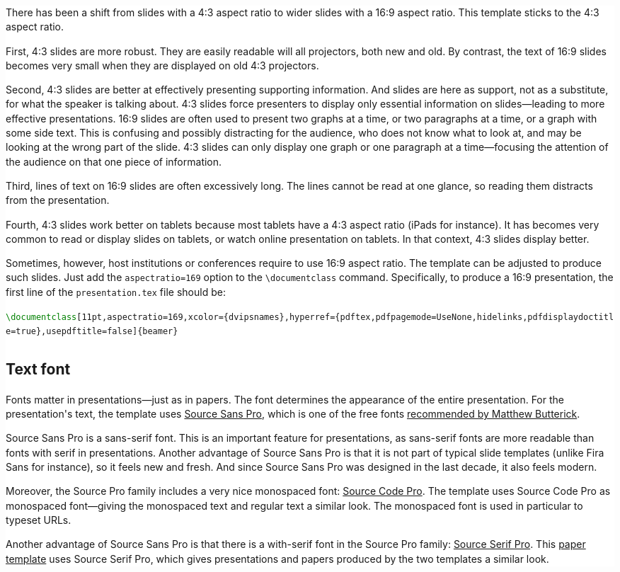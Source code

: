 There has been a shift from slides with a 4:3 aspect ratio to wider slides with a 16:9 aspect ratio. This template sticks to the 4:3 aspect ratio. 

First, 4:3 slides are more robust. They are easily readable will all projectors, both new and old. By contrast, the text of 16:9 slides becomes very small when they are displayed on old 4:3 projectors.

Second, 4:3 slides are better at effectively presenting supporting information. And slides are here as support, not as a substitute, for what the speaker is talking about. 4:3 slides force presenters to display only essential information on slides—leading to more effective presentations. 16:9 slides are often used to present two graphs at a time, or two paragraphs at a time, or a graph with some side text. This is confusing and possibly distracting for the audience, who does not know what to look at, and may be looking at the wrong part of the slide. 4:3 slides can only display one graph or one paragraph at a time—focusing the attention of the audience on that one piece of information. 

Third, lines of text on 16:9 slides are often excessively long. The lines cannot be read at one glance, so reading them distracts from the presentation. 

Fourth, 4:3 slides work better on tablets because most tablets have a 4:3 aspect ratio (iPads for instance). It has becomes very common to read or display slides on tablets, or watch online presentation on tablets. In that context, 4:3 slides display better.

Sometimes, however, host institutions or conferences require to use 16:9 aspect ratio. The template can be adjusted to produce such slides. Just add the `aspectratio=169` option to the `\documentclass` command. Specifically, to produce a 16:9 presentation, the first line of the `presentation.tex` file should be:

```tex
\documentclass[11pt,aspectratio=169,xcolor={dvipsnames},hyperref={pdftex,pdfpagemode=UseNone,hidelinks,pdfdisplaydoctitle=true},usepdftitle=false]{beamer}
```

<div class="thinline"></div>

## Text font

Fonts matter in presentations—just as in papers. The font determines the appearance of the entire presentation. For the presentation's text, the template uses [Source Sans Pro](https://www.fontsquirrel.com/fonts/source-sans-pro), which is one of the free fonts [recommended by Matthew Butterick](https://practicaltypography.com/free-fonts.html).

Source Sans Pro is a sans-serif font. This is an important feature for presentations, as sans-serif fonts are more readable than fonts with serif in presentations. Another advantage of Source Sans Pro is that it is not part of typical slide templates (unlike Fira Sans for instance),  so it feels new and fresh. And since Source Sans Pro was designed in the last decade, it also feels modern.

Moreover, the Source Pro family includes a very nice monospaced font: [Source Code Pro](https://www.fontsquirrel.com/fonts/source-code-pro). The template uses Source Code Pro as monospaced font—giving the monospaced text and regular text a similar look. The monospaced font is used in particular to typeset URLs.

Another advantage of Source Sans Pro is that there is a with-serif font in the Source Pro family: [Source Serif Pro](https://www.fontsquirrel.com/fonts/source-serif-pro). This [paper template](/d2/) uses Source Serif Pro, which gives presentations and papers produced by the two templates a similar look.
